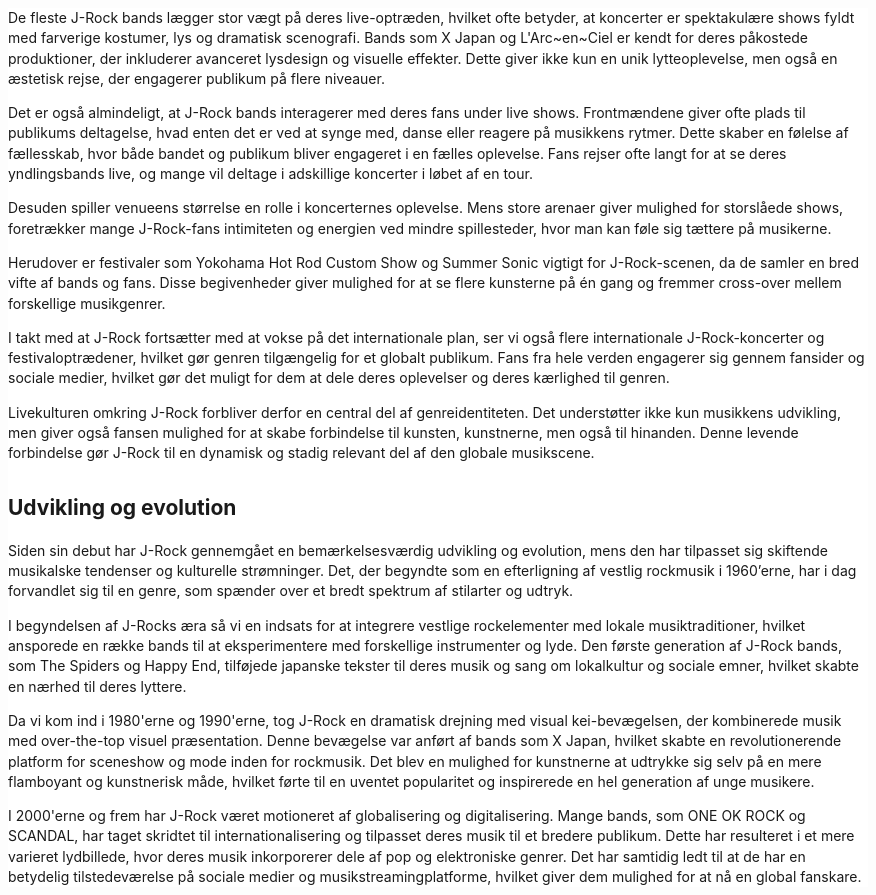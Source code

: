 De fleste J-Rock bands lægger stor vægt på deres live-optræden, hvilket ofte betyder, at koncerter er spektakulære shows fyldt med farverige kostumer, lys og dramatisk scenografi. Bands som X Japan og L'Arc~en~Ciel er kendt for deres påkostede produktioner, der inkluderer avanceret lysdesign og visuelle effekter. Dette giver ikke kun en unik lytteoplevelse, men også en æstetisk rejse, der engagerer publikum på flere niveauer.

Det er også almindeligt, at J-Rock bands interagerer med deres fans under live shows. Frontmændene giver ofte plads til publikums deltagelse, hvad enten det er ved at synge med, danse eller reagere på musikkens rytmer. Dette skaber en følelse af fællesskab, hvor både bandet og publikum bliver engageret i en fælles oplevelse. Fans rejser ofte langt for at se deres yndlingsbands live, og mange vil deltage i adskillige koncerter i løbet af en tour.

Desuden spiller venueens størrelse en rolle i koncerternes oplevelse. Mens store arenaer giver mulighed for storslåede shows, foretrækker mange J-Rock-fans intimiteten og energien ved mindre spillesteder, hvor man kan føle sig tættere på musikerne. 

Herudover er festivaler som Yokohama Hot Rod Custom Show og Summer Sonic vigtigt for J-Rock-scenen, da de samler en bred vifte af bands og fans. Disse begivenheder giver mulighed for at se flere kunsterne på én gang og fremmer cross-over mellem forskellige musikgenrer.

I takt med at J-Rock fortsætter med at vokse på det internationale plan, ser vi også flere internationale J-Rock-koncerter og festivaloptrædener, hvilket gør genren tilgængelig for et globalt publikum. Fans fra hele verden engagerer sig gennem fansider og sociale medier, hvilket gør det muligt for dem at dele deres oplevelser og deres kærlighed til genren.

Livekulturen omkring J-Rock forbliver derfor en central del af genreidentiteten. Det understøtter ikke kun musikkens udvikling, men giver også fansen mulighed for at skabe forbindelse til kunsten, kunstnerne, men også til hinanden. Denne levende forbindelse gør J-Rock til en dynamisk og stadig relevant del af den globale musikscene.


## Udvikling og evolution


Siden sin debut har J-Rock gennemgået en bemærkelsesværdig udvikling og evolution, mens den har tilpasset sig skiftende musikalske tendenser og kulturelle strømninger. Det, der begyndte som en efterligning af vestlig rockmusik i 1960’erne, har i dag forvandlet sig til en genre, som spænder over et bredt spektrum af stilarter og udtryk.

I begyndelsen af J-Rocks æra så vi en indsats for at integrere vestlige rockelementer med lokale musiktraditioner, hvilket ansporede en række bands til at eksperimentere med forskellige instrumenter og lyde. Den første generation af J-Rock bands, som The Spiders og Happy End, tilføjede japanske tekster til deres musik og sang om lokalkultur og sociale emner, hvilket skabte en nærhed til deres lyttere.

Da vi kom ind i 1980'erne og 1990'erne, tog J-Rock en dramatisk drejning med visual kei-bevægelsen, der kombinerede musik med over-the-top visuel præsentation. Denne bevægelse var anført af bands som X Japan, hvilket skabte en revolutionerende platform for sceneshow og mode inden for rockmusik. Det blev en mulighed for kunstnerne at udtrykke sig selv på en mere flamboyant og kunstnerisk måde, hvilket førte til en uventet popularitet og inspirerede en hel generation af unge musikere.

I 2000'erne og frem har J-Rock været motioneret af globalisering og digitalisering. Mange bands, som ONE OK ROCK og SCANDAL, har taget skridtet til internationalisering og tilpasset deres musik til et bredere publikum. Dette har resulteret i et mere varieret lydbillede, hvor deres musik inkorporerer dele af pop og elektroniske genrer. Det har samtidig ledt til at de har en betydelig tilstedeværelse på sociale medier og musikstreamingplatforme, hvilket giver dem mulighed for at nå en global fanskare.
